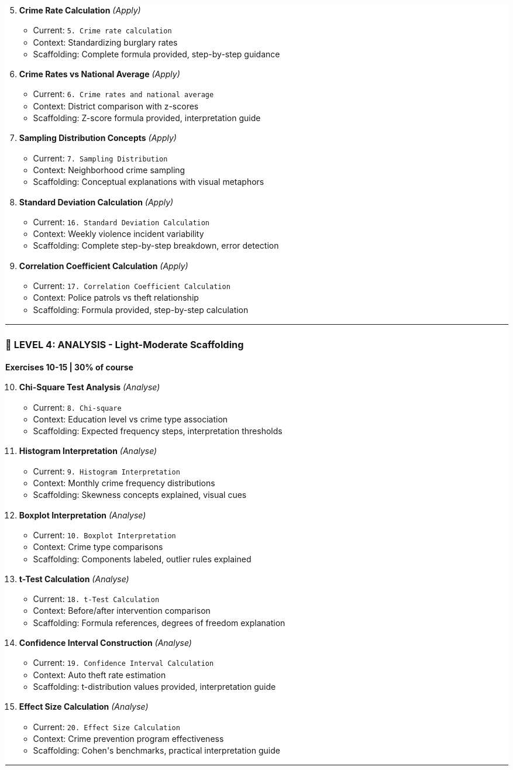 5. **Crime Rate Calculation** *(Apply)*
   - Current: `5. Crime rate calculation`
   - Context: Standardizing burglary rates
   - Scaffolding: Complete formula provided, step-by-step guidance

6. **Crime Rates vs National Average** *(Apply)*
   - Current: `6. Crime rates and national average`
   - Context: District comparison with z-scores
   - Scaffolding: Z-score formula provided, interpretation guide

7. **Sampling Distribution Concepts** *(Apply)*
   - Current: `7. Sampling Distribution`
   - Context: Neighborhood crime sampling
   - Scaffolding: Conceptual explanations with visual metaphors

8. **Standard Deviation Calculation** *(Apply)*
   - Current: `16. Standard Deviation Calculation`
   - Context: Weekly violence incident variability
   - Scaffolding: Complete step-by-step breakdown, error detection

9. **Correlation Coefficient Calculation** *(Apply)*
   - Current: `17. Correlation Coefficient Calculation`
   - Context: Police patrols vs theft relationship
   - Scaffolding: Formula provided, step-by-step calculation

---

### 🌲 **LEVEL 4: ANALYSIS - Light-Moderate Scaffolding**
**Exercises 10-15 | 30% of course**

10. **Chi-Square Test Analysis** *(Analyse)*
    - Current: `8. Chi-square`
    - Context: Education level vs crime type association
    - Scaffolding: Expected frequency steps, interpretation thresholds

11. **Histogram Interpretation** *(Analyse)*
    - Current: `9. Histogram Interpretation`
    - Context: Monthly crime frequency distributions
    - Scaffolding: Skewness concepts explained, visual cues

12. **Boxplot Interpretation** *(Analyse)*
    - Current: `10. Boxplot Interpretation`
    - Context: Crime type comparisons
    - Scaffolding: Components labeled, outlier rules explained

13. **t-Test Calculation** *(Analyse)*
    - Current: `18. t-Test Calculation`
    - Context: Before/after intervention comparison
    - Scaffolding: Formula references, degrees of freedom explanation

14. **Confidence Interval Construction** *(Analyse)*
    - Current: `19. Confidence Interval Calculation`
    - Context: Auto theft rate estimation
    - Scaffolding: t-distribution values provided, interpretation guide

15. **Effect Size Calculation** *(Analyse)*
    - Current: `20. Effect Size Calculation`
    - Context: Crime prevention program effectiveness
    - Scaffolding: Cohen's benchmarks, practical interpretation guide

---